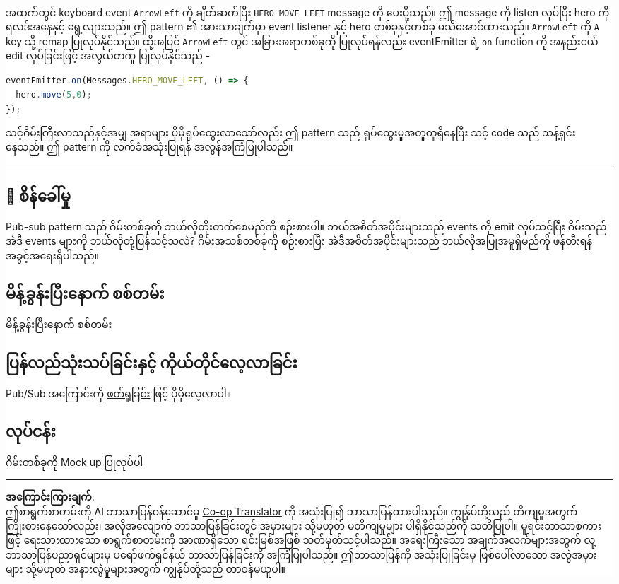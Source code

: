 အထက်တွင် keyboard event `ArrowLeft` ကို ချိတ်ဆက်ပြီး `HERO_MOVE_LEFT` message ကို ပေးပို့သည်။ ဤ message ကို listen လုပ်ပြီး hero ကို ရလဒ်အနေနှင့် ရွေ့လျားသည်။ ဤ pattern ၏ အားသာချက်မှာ event listener နှင့် hero တစ်ခုနှင့်တစ်ခု မသိအောင်ထားသည်။ `ArrowLeft` ကို `A` key သို့ remap ပြုလုပ်နိုင်သည်။ ထို့အပြင် `ArrowLeft` တွင် အခြားအရာတစ်ခုကို ပြုလုပ်ရန်လည်း eventEmitter ရဲ့ `on` function ကို အနည်းငယ် edit လုပ်ခြင်းဖြင့် အလွယ်တကူ ပြုလုပ်နိုင်သည် -

```javascript
eventEmitter.on(Messages.HERO_MOVE_LEFT, () => {
  hero.move(5,0);
});
```

သင့်ဂိမ်းကြီးလာသည်နှင့်အမျှ အရာများ ပိုမိုရှုပ်ထွေးလာသော်လည်း ဤ pattern သည် ရှုပ်ထွေးမှုအတူတူရှိနေပြီး သင့် code သည် သန့်ရှင်းနေသည်။ ဤ pattern ကို လက်ခံအသုံးပြုရန် အလွန်အကြံပြုပါသည်။

---

## 🚀 စိန်ခေါ်မှု

Pub-sub pattern သည် ဂိမ်းတစ်ခုကို ဘယ်လိုတိုးတက်စေမည်ကို စဉ်းစားပါ။ ဘယ်အစိတ်အပိုင်းများသည် events ကို emit လုပ်သင့်ပြီး ဂိမ်းသည် အဲဒီ events များကို ဘယ်လိုတုံ့ပြန်သင့်သလဲ? ဂိမ်းအသစ်တစ်ခုကို စဉ်းစားပြီး အဲဒီအစိတ်အပိုင်းများသည် ဘယ်လိုအပြုအမူရှိမည်ကို ဖန်တီးရန် အခွင့်အရေးရှိပါသည်။

## မိန့်ခွန်းပြီးနောက် စစ်တမ်း

[မိန့်ခွန်းပြီးနောက် စစ်တမ်း](https://ff-quizzes.netlify.app/web/quiz/30)

## ပြန်လည်သုံးသပ်ခြင်းနှင့် ကိုယ်တိုင်လေ့လာခြင်း

Pub/Sub အကြောင်းကို [ဖတ်ရှုခြင်း](https://docs.microsoft.com/azure/architecture/patterns/publisher-subscriber/?WT.mc_id=academic-77807-sagibbon) ဖြင့် ပိုမိုလေ့လာပါ။

## လုပ်ငန်း

[ဂိမ်းတစ်ခုကို Mock up ပြုလုပ်ပါ](assignment.md)

---

**အကြောင်းကြားချက်**:  
ဤစာရွက်စာတမ်းကို AI ဘာသာပြန်ဝန်ဆောင်မှု [Co-op Translator](https://github.com/Azure/co-op-translator) ကို အသုံးပြု၍ ဘာသာပြန်ထားပါသည်။ ကျွန်ုပ်တို့သည် တိကျမှုအတွက် ကြိုးစားနေသော်လည်း၊ အလိုအလျောက် ဘာသာပြန်ခြင်းတွင် အမှားများ သို့မဟုတ် မတိကျမှုများ ပါရှိနိုင်သည်ကို သတိပြုပါ။ မူရင်းဘာသာစကားဖြင့် ရေးသားထားသော စာရွက်စာတမ်းကို အာဏာရှိသော ရင်းမြစ်အဖြစ် သတ်မှတ်သင့်ပါသည်။ အရေးကြီးသော အချက်အလက်များအတွက် လူ့ဘာသာပြန်ပညာရှင်များမှ ပရော်ဖက်ရှင်နယ် ဘာသာပြန်ခြင်းကို အကြံပြုပါသည်။ ဤဘာသာပြန်ကို အသုံးပြုခြင်းမှ ဖြစ်ပေါ်လာသော အလွဲအမှားများ သို့မဟုတ် အနားလွဲမှုများအတွက် ကျွန်ုပ်တို့သည် တာဝန်မယူပါ။